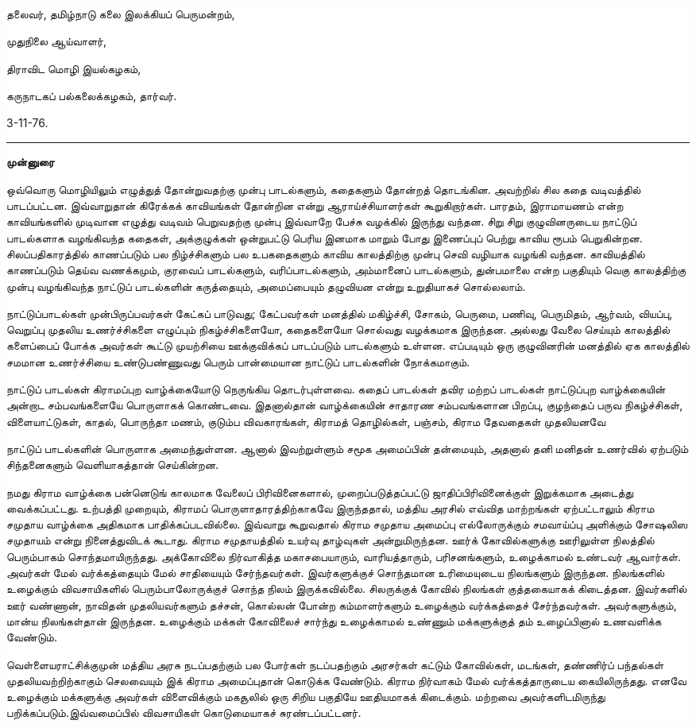 தலைவர், தமிழ்நாடு கலை இலக்கியப் பெருமன்றம்,  

முதுநிலை ஆய்வாளர்,  

திராவிட மொழி இயல்கழகம்,  

கருநாடகப் பல்கலைக்கழகம், தார்வர்.  

3-11-76.  

----------------  

**முன்னுரை**  

ஒவ்வொரு மொழியிலும் எழுத்துத் தோன்றுவதற்கு முன்பு பாடல்களும், கதைகளும் தோன்றத் தொடங்கின. அவற்றில் சில கதை வடிவத்தில் பாடப்பட்டன. இவ்வாறுதான் கிரேக்கக் காவியங்கள் தோன்றின என்று ஆராய்ச்சியாளர்கள் கூறுகிறார்கள். பாரதம், இராமாயணம் என்ற காவியங்களில் முடிவான எழுத்து வடிவம் பெறுவதற்கு முன்பு இவ்வாறே பேச்சு வழக்கில் இருந்து வந்தன. சிறு சிறு குழுவினருடைய நாட்டுப் பாடல்களாக வழங்கிவந்த கதைகள், அக்குழுக்கள் ஒன்றுபட்டு பெரிய இனமாக மாறும் போது இணைப்புப் பெற்று காவிய ரூபம் பெறுகின்றன. சிலப்பதிகாரத்தில் காணப்படும் பல நிழ்ச்சிகளும் பல உபகதைகளும் காவிய காலத்திற்கு முன்பு செவி வழியாக வழங்கி வந்தன. காவியத்தில் காணப்படும் தெய்வ வணக்கமும், குரவைப் பாடல்களும், வரிப்பாடல்களும், அம்மானைப் பாடல்களும், துன்பமாலை என்ற பகுதியும் வெகு காலத்திற்கு முன்பு வழங்கிவந்த நாட்டுப் பாடல்களின் கருத்தையும், அமைப்பையும் தழுவியன என்று உறுதியாகச் சொல்லலாம்.  

நாட்டுப்பாடல்கள் முன்பிருப்பவர்கள் கேட்கப் பாடுவது; கேட்பவர்கள் மனத்தில் மகிழ்ச்சி, சோகம், பெருமை, பணிவு, பெருமிதம், ஆர்வம், வியப்பு, வெறுப்பு முதலிய உணர்ச்சிகளை எழுப்பும் நிகழ்ச்சிகளையோ, கதைகளையோ சொல்வது வழக்கமாக இருந்தன. அல்லது வேலை செய்யும் காலத்தில் களைப்பைப் போக்க அவர்கள் கூட்டு முயற்சியை ஊக்குவிக்கப் பாடப்படும் பாடல்களும் உள்ளன. எப்படியும் ஒரு குழுவினரின் மனத்தில் ஏக காலத்தில் சமமான உணர்ச்சியை உண்டுபண்ணுவது பெரும் பான்மையான நாட்டுப் பாடல்களின் நோக்கமாகும்.  

நாட்டுப் பாடல்கள் கிராமப்புற வாழ்க்கையோடு நெருங்கிய தொடர்புள்ளவை. கதைப் பாடல்கள் தவிர மற்றப் பாடல்கள் நாட்டுப்புற வாழ்க்கையின் அன்றாட சம்பவங்களையே பொருளாகக் கொண்டவை. இதனால்தான் வாழ்க்கையின் சாதாரண சம்பவங்களான பிறப்பு, குழந்தைப் பருவ நிகழ்ச்சிகள், விளையாட்டுகள், காதல், பொருந்தா மணம், குடும்ப விவகாரங்கள், கிராமத் தொழில்கள், பஞ்சம், கிராம தேவதைகள் முதலியனவே  

நாட்டுப் பாடல்களின் பொருளாக அமைந்துள்ளன. ஆனால் இவற்றுள்ளும் சமூக அமைப்பின் தன்மையும், அதனால் தனி மனிதன் உணர்வில் ஏற்படும் சிந்தனைகளும் வெளியாகத்தான் செய்கின்றன.  

நமது கிராம வாழ்க்கை பன்னெடுங் காலமாக வேலைப் பிரிவினைகளால், முறைப்படுத்தப்பட்டு ஜாதிப்பிரிவினைக்குள் இறுக்கமாக அடைத்து வைக்கப்பட்டது. உற்பத்தி முறையும், கிராமப் பொருளாதாரத்திற்காகவே இருந்ததால், மத்திய அரசில் எவ்வித மாற்றங்கள் ஏற்பட்டாலும் கிராம சமுதாய வாழ்க்கை அதிகமாக பாதிக்கப்படவில்லை. இவ்வாறு கூறுவதால் கிராம சமுதாய அமைப்பு எல்லோருக்கும் சமவாய்ப்பு அளிக்கும் சோஷலிஸ சமுதாயம் என்று நினைத்துவிடக் கூடாது. கிராம சமுதாயத்தில் உயர்வு தாழ்வுகள் அன்றுமிருந்தன. ஊர்க் கோவில்களுக்கு ஊரிலுள்ள நிலத்தில் பெரும்பாகம் சொந்தமாயிருந்தது. அக்கோவிலை நிர்வாகித்த மகாசபையாரும், வாரியத்தாரும், பரிசனங்களும், உழைக்காமல் உண்டவர் ஆவார்கள். அவர்கள் மேல் வர்க்கத்தையும் மேல் சாதியையும் சேர்ந்தவர்கள். இவர்களுக்குச் சொந்தமான உரிமையுடைய நிலங்களும் இருந்தன. நிலங்களில் உழைக்கும் விவசாயிகளில் பெரும்பாலோருக்குச் சொந்த நிலம் இருக்கவில்லை. சிலருக்குக் கோவில் நிலங்கள் குத்தகையாகக் கிடைத்தன. இவர்களில் ஊர் வண்ணான், நாவிதன் முதலியவர்களும் தச்சன், கொல்லன் போன்ற கம்மாளர்களும் உழைக்கும் வர்க்கத்தைச் சேர்ந்தவர்கள். அவர்களுக்கும், மான்ய நிலங்கள்தான் இருந்தன. உழைக்கும் மக்கள் கோவிலைச் சார்ந்து உழைக்காமல் உண்ணும் மக்களுக்குத் தம் உழைப்பினால் உணவளிக்க வேண்டும்.  

வெள்ளையராட்சிக்குமுன் மத்திய அரசு நடப்பதற்கும் பல போர்கள் நடப்பதற்கும் அரசர்கள் கட்டும் கோவில்கள், மடங்கள், தண்ணிர்ப் பந்தல்கள் முதலியவற்றிற்காகும் செலவையும் இக் கிராம அமைப்புதான் கொடுக்க வேண்டும். கிராம நிர்வாகம் மேல் வர்க்கத்தாருடைய கையிலிருந்தது. எனவே உழைக்கும் மக்களுக்கு அவர்கள் விளைவிக்கும் மகசூலில் ஒரு சிறிய பகுதியே ஊதியமாகக் கிடைக்கும். மற்றவை அவர்களிடமிருந்து பறிக்கப்படும்.இவ்வமைப்பில் விவசாயிகள் கொடுமையாகச் சுரண்டப்பட்டனர்.  

